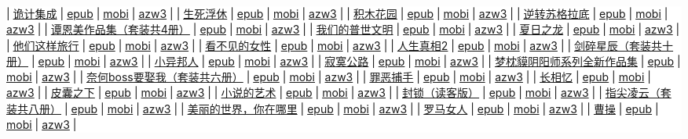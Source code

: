 | [诡计集成](http://ct.dalanmei.com/f/31084289-771247290-2af279) | [epub](http://ct.dalanmei.com/f/31084289-771247290-2af279) | [mobi](http://ct.dalanmei.com/f/31084289-771232350-e4d9c9) | [azw3](http://ct.dalanmei.com/f/31084289-771240308-00a394) |
| [生死浮休](http://ct.dalanmei.com/f/31084289-771247292-636eca) | [epub](http://ct.dalanmei.com/f/31084289-771247292-636eca) | [mobi](http://ct.dalanmei.com/f/31084289-771232353-649cd2) | [azw3](http://ct.dalanmei.com/f/31084289-771240311-55f18f) |
| [积木花园](http://ct.dalanmei.com/f/31084289-771247300-291685) | [epub](http://ct.dalanmei.com/f/31084289-771247300-291685) | [mobi](http://ct.dalanmei.com/f/31084289-771232361-ebd6e3) | [azw3](http://ct.dalanmei.com/f/31084289-771240318-b8fb07) |
| [逆转苏格拉底](http://ct.dalanmei.com/f/31084289-771247304-0ff520) | [epub](http://ct.dalanmei.com/f/31084289-771247304-0ff520) | [mobi](http://ct.dalanmei.com/f/31084289-771232364-2a199a) | [azw3](http://ct.dalanmei.com/f/31084289-771240321-788b50) |
| [谭恩美作品集（套装共4册）](http://ct.dalanmei.com/f/31084289-771247308-8cc8f8) | [epub](http://ct.dalanmei.com/f/31084289-771247308-8cc8f8) | [mobi](http://ct.dalanmei.com/f/31084289-771232369-0a3127) | [azw3](http://ct.dalanmei.com/f/31084289-771240327-8961b9) |
| [我们的普世文明](http://ct.dalanmei.com/f/31084289-771247310-11eb7e) | [epub](http://ct.dalanmei.com/f/31084289-771247310-11eb7e) | [mobi](http://ct.dalanmei.com/f/31084289-771232371-5cf73e) | [azw3](http://ct.dalanmei.com/f/31084289-771240330-00aada) |
| [夏日之龙](http://ct.dalanmei.com/f/31084289-771247330-138225) | [epub](http://ct.dalanmei.com/f/31084289-771247330-138225) | [mobi](http://ct.dalanmei.com/f/31084289-771232389-52ca4e) | [azw3](http://ct.dalanmei.com/f/31084289-771240347-6ec810) |
| [他们这样旅行](http://ct.dalanmei.com/f/31084289-771240411-6a608a) | [epub](http://ct.dalanmei.com/f/31084289-771240411-6a608a) | [mobi](http://ct.dalanmei.com/f/31084289-771228438-63b19e) | [azw3](http://ct.dalanmei.com/f/31084289-771232438-43fa89) |
| [看不见的女性](http://ct.dalanmei.com/f/31084289-771240430-5b80f1) | [epub](http://ct.dalanmei.com/f/31084289-771240430-5b80f1) | [mobi](http://ct.dalanmei.com/f/31084289-771228443-ca566f) | [azw3](http://ct.dalanmei.com/f/31084289-771232443-21924d) |
| [人生真相2](http://ct.dalanmei.com/f/31084289-771240431-f25541) | [epub](http://ct.dalanmei.com/f/31084289-771240431-f25541) | [mobi](http://ct.dalanmei.com/f/31084289-771228445-f2d5ef) | [azw3](http://ct.dalanmei.com/f/31084289-771232446-3f5e5c) |
| [剑碎星辰（套装共十册）](http://ct.dalanmei.com/f/31084289-771240495-58294f) | [epub](http://ct.dalanmei.com/f/31084289-771240495-58294f) | [mobi](http://ct.dalanmei.com/f/31084289-771228616-681ba3) | [azw3](http://ct.dalanmei.com/f/31084289-771232494-1f42ae) |
| [小异邦人](http://ct.dalanmei.com/f/31084289-771240508-8abd1a) | [epub](http://ct.dalanmei.com/f/31084289-771240508-8abd1a) | [mobi](http://ct.dalanmei.com/f/31084289-771228644-3e58ed) | [azw3](http://ct.dalanmei.com/f/31084289-771232509-00f91d) |
| [寂寞公路](http://ct.dalanmei.com/f/31084289-771240545-cf6ed7) | [epub](http://ct.dalanmei.com/f/31084289-771240545-cf6ed7) | [mobi](http://ct.dalanmei.com/f/31084289-771228730-fa8b28) | [azw3](http://ct.dalanmei.com/f/31084289-771232559-9bafba) |
| [梦枕貘阴阳师系列全新作品集](http://ct.dalanmei.com/f/31084289-771240548-2c3770) | [epub](http://ct.dalanmei.com/f/31084289-771240548-2c3770) | [mobi](http://ct.dalanmei.com/f/31084289-771228732-e40b5f) | [azw3](http://ct.dalanmei.com/f/31084289-771232562-28d175) |
| [奈何boss要娶我（套装共六册）](http://ct.dalanmei.com/f/31084289-771240549-c2d24e) | [epub](http://ct.dalanmei.com/f/31084289-771240549-c2d24e) | [mobi](http://ct.dalanmei.com/f/31084289-771228733-9afd0d) | [azw3](http://ct.dalanmei.com/f/31084289-771232567-770681) |
| [罪恶捕手](http://ct.dalanmei.com/f/31084289-771240575-d23967) | [epub](http://ct.dalanmei.com/f/31084289-771240575-d23967) | [mobi](http://ct.dalanmei.com/f/31084289-771228771-601a5f) | [azw3](http://ct.dalanmei.com/f/31084289-771232586-6d9366) |
| [长相忆](http://ct.dalanmei.com/f/31084289-771240577-c64bcd) | [epub](http://ct.dalanmei.com/f/31084289-771240577-c64bcd) | [mobi](http://ct.dalanmei.com/f/31084289-771228773-c20a5e) | [azw3](http://ct.dalanmei.com/f/31084289-771232588-5745d0) |
| [皮囊之下](http://ct.dalanmei.com/f/31084289-771240581-28e4cf) | [epub](http://ct.dalanmei.com/f/31084289-771240581-28e4cf) | [mobi](http://ct.dalanmei.com/f/31084289-771228780-e908b1) | [azw3](http://ct.dalanmei.com/f/31084289-771232593-84a533) |
| [小说的艺术](http://ct.dalanmei.com/f/31084289-771240584-ade712) | [epub](http://ct.dalanmei.com/f/31084289-771240584-ade712) | [mobi](http://ct.dalanmei.com/f/31084289-771228782-e5a8ce) | [azw3](http://ct.dalanmei.com/f/31084289-771232595-b2f12e) |
| [封锁（读客版）](http://ct.dalanmei.com/f/31084289-771240591-0e4b28) | [epub](http://ct.dalanmei.com/f/31084289-771240591-0e4b28) | [mobi](http://ct.dalanmei.com/f/31084289-771228788-07e3c4) | [azw3](http://ct.dalanmei.com/f/31084289-771232600-b11f08) |
| [指尖凌云（套装共八册）](http://ct.dalanmei.com/f/31084289-771240616-033c9a) | [epub](http://ct.dalanmei.com/f/31084289-771240616-033c9a) | [mobi](http://ct.dalanmei.com/f/31084289-771228822-ea1534) | [azw3](http://ct.dalanmei.com/f/31084289-771232624-e988f1) |
| [美丽的世界，你在哪里](http://ct.dalanmei.com/f/31084289-771240642-73d039) | [epub](http://ct.dalanmei.com/f/31084289-771240642-73d039) | [mobi](http://ct.dalanmei.com/f/31084289-771228853-23b837) | [azw3](http://ct.dalanmei.com/f/31084289-771232651-f5cad4) |
| [罗马女人](http://ct.dalanmei.com/f/31084289-771240654-d63f4c) | [epub](http://ct.dalanmei.com/f/31084289-771240654-d63f4c) | [mobi](http://ct.dalanmei.com/f/31084289-771228866-3bf971) | [azw3](http://ct.dalanmei.com/f/31084289-771232666-356eef) |
| [曹操](http://ct.dalanmei.com/f/31084289-771240658-123722) | [epub](http://ct.dalanmei.com/f/31084289-771240658-123722) | [mobi](http://ct.dalanmei.com/f/31084289-771228871-bdb24c) | [azw3](http://ct.dalanmei.com/f/31084289-771232670-b60a8e) |
